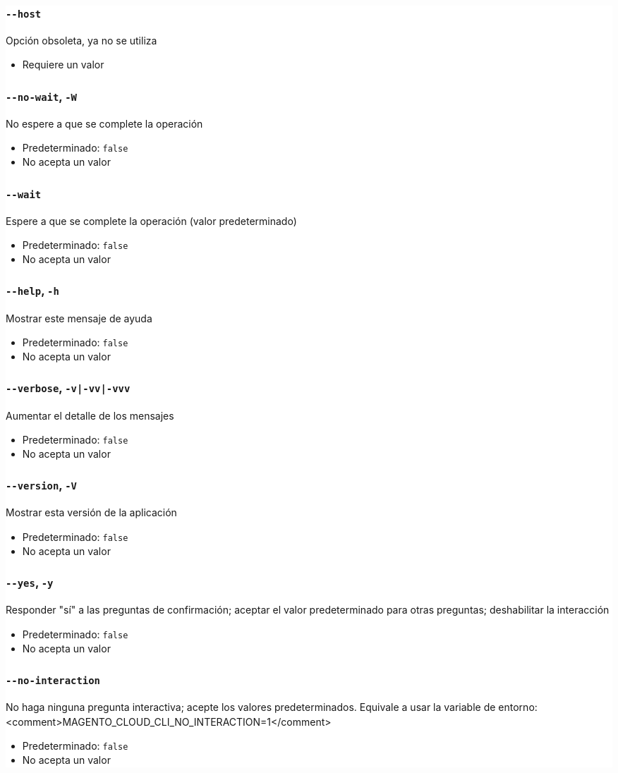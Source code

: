 ### `--host`

Opción obsoleta, ya no se utiliza

- Requiere un valor

### `--no-wait`, `-W`

No espere a que se complete la operación

- Predeterminado: `false`
- No acepta un valor

### `--wait`

Espere a que se complete la operación (valor predeterminado)

- Predeterminado: `false`
- No acepta un valor

### `--help`, `-h`

Mostrar este mensaje de ayuda

- Predeterminado: `false`
- No acepta un valor

### `--verbose`, `-v|-vv|-vvv`

Aumentar el detalle de los mensajes

- Predeterminado: `false`
- No acepta un valor

### `--version`, `-V`

Mostrar esta versión de la aplicación

- Predeterminado: `false`
- No acepta un valor

### `--yes`, `-y`

Responder &quot;sí&quot; a las preguntas de confirmación; aceptar el valor predeterminado para otras preguntas; deshabilitar la interacción

- Predeterminado: `false`
- No acepta un valor

### `--no-interaction`

No haga ninguna pregunta interactiva; acepte los valores predeterminados. Equivale a usar la variable de entorno: &lt;comment>MAGENTO_CLOUD_CLI_NO_INTERACTION=1&lt;/comment>

- Predeterminado: `false`
- No acepta un valor
